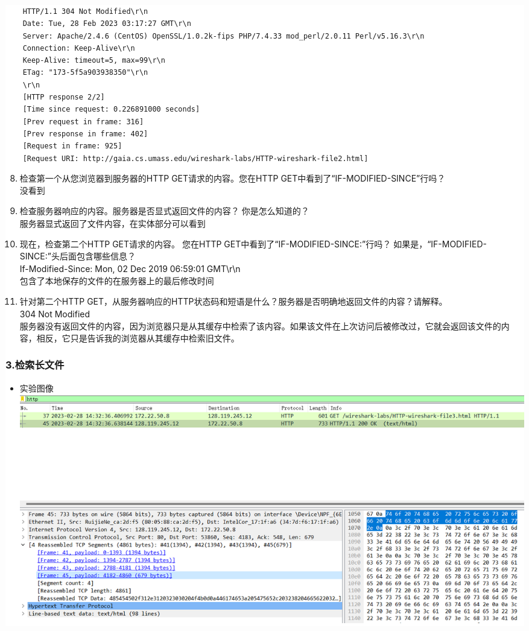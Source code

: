 ```
    HTTP/1.1 304 Not Modified\r\n
    Date: Tue, 28 Feb 2023 03:17:27 GMT\r\n
    Server: Apache/2.4.6 (CentOS) OpenSSL/1.0.2k-fips PHP/7.4.33 mod_perl/2.0.11 Perl/v5.16.3\r\n
    Connection: Keep-Alive\r\n
    Keep-Alive: timeout=5, max=99\r\n
    ETag: "173-5f5a903938350"\r\n
    \r\n
    [HTTP response 2/2]
    [Time since request: 0.226891000 seconds]
    [Prev request in frame: 316]
    [Prev response in frame: 402]
    [Request in frame: 925]
    [Request URI: http://gaia.cs.umass.edu/wireshark-labs/HTTP-wireshark-file2.html]
```

8. 检查第一个从您浏览器到服务器的HTTP GET请求的内容。您在HTTP GET中看到了“IF-MODIFIED-SINCE”行吗？  
没看到  

9. 检查服务器响应的内容。服务器是否显式返回文件的内容？ 你是怎么知道的？  
服务器显式返回了文件内容，在实体部分可以看到  

10. 现在，检查第二个HTTP GET请求的内容。 您在HTTP GET中看到了“IF-MODIFIED-SINCE:”行吗？ 如果是，“IF-MODIFIED-SINCE:”头后面包含哪些信息？  
If-Modified-Since: Mon, 02 Dec 2019 06:59:01 GMT\r\n  
包含了本地保存的文件的在服务器上的最后修改时间  

11. 针对第二个HTTP GET，从服务器响应的HTTP状态码和短语是什么？服务器是否明确地返回文件的内容？请解释。  
304 Not Modified  
服务器没有返回文件的内容，因为浏览器只是从其缓存中检索了该内容。如果该文件在上次访问后被修改过，它就会返回该文件的内容，相反，它只是告诉我的浏览器从其缓存中检索旧文件。

### 3.检索长文件

* 实验图像
![Image text](image/HTTP2-3.png)   
